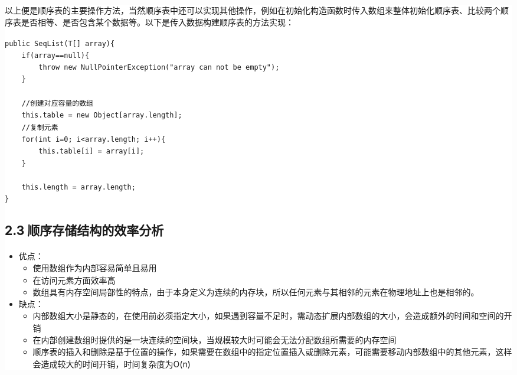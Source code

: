 以上便是顺序表的主要操作方法，当然顺序表中还可以实现其他操作，例如在初始化构造函数时传入数组来整体初始化顺序表、比较两个顺序表是否相等、是否包含某个数据等。以下是传入数据构建顺序表的方法实现：
```
public SeqList(T[] array){
    if(array==null){
        throw new NullPointerException("array can not be empty");
    }
    
    //创建对应容量的数组
    this.table = new Object[array.length];
    //复制元素
    for(int i=0; i<array.length; i++){
        this.table[i] = array[i];
    }
    
    this.length = array.length;
}
```

## 2.3 顺序存储结构的效率分析
* 优点：
  * 使用数组作为内部容易简单且易用
  * 在访问元素方面效率高
  * 数组具有内存空间局部性的特点，由于本身定义为连续的内存块，所以任何元素与其相邻的元素在物理地址上也是相邻的。
* 缺点：
  * 内部数组大小是静态的，在使用前必须指定大小，如果遇到容量不足时，需动态扩展内部数组的大小，会造成额外的时间和空间的开销
  * 在内部创建数组时提供的是一块连续的空间块，当规模较大时可能会无法分配数组所需要的内存空间
  * 顺序表的插入和删除是基于位置的操作，如果需要在数组中的指定位置插入或删除元素，可能需要移动内部数组中的其他元素，这样会造成较大的时间开销，时间复杂度为O(n)
